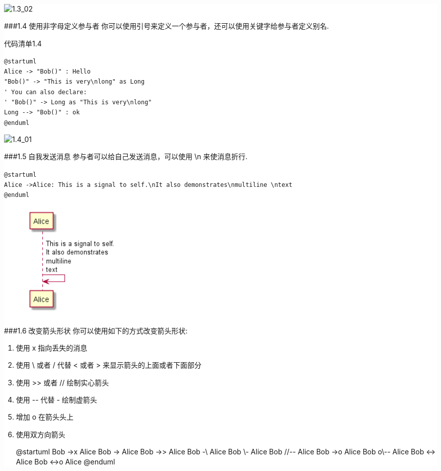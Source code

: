 ![1.3_02](image/1.3_02.png)


###1.4 使用非字母定义参与者
你可以使用引号来定义一个参与者，还可以使用关键字给参与者定义别名.

代码清单1.4

	@startuml
	Alice -> "Bob()" : Hello
	"Bob()" -> "This is very\nlong" as Long
	' You can also declare:
	' "Bob()" -> Long as "This is very\nlong"
	Long --> "Bob()" : ok
	@enduml
    
    
![1.4_01](image/1.4_01.png)

###1.5 自我发送消息
参与者可以给自己发送消息，可以使用 \n 来使消息折行.

	@startuml
	Alice ->Alice: This is a signal to self.\nIt also demonstrates\nmultiline \ntext
	@enduml
![1.5_01](image/1.5_02.png)

###1.6 改变箭头形状
你可以使用如下的方式改变箭头形状:
1. 使用 x 指向丢失的消息
2. 使用 \ 或者 / 代替 < 或者 > 来显示箭头的上面或者下面部分
3. 使用 >> 或者 // 绘制实心箭头
4. 使用 -- 代替 - 绘制虚箭头
5. 增加 o 在箭头头上
6. 使用双方向箭头


	@startuml
	Bob ->x Alice
	Bob -> Alice
	Bob ->> Alice
	Bob -\ Alice
	Bob \\- Alice
	Bob //-- Alice
	Bob ->o Alice
	Bob o\\-- Alice
	Bob <-> Alice
	Bob <->o Alice
	@enduml
